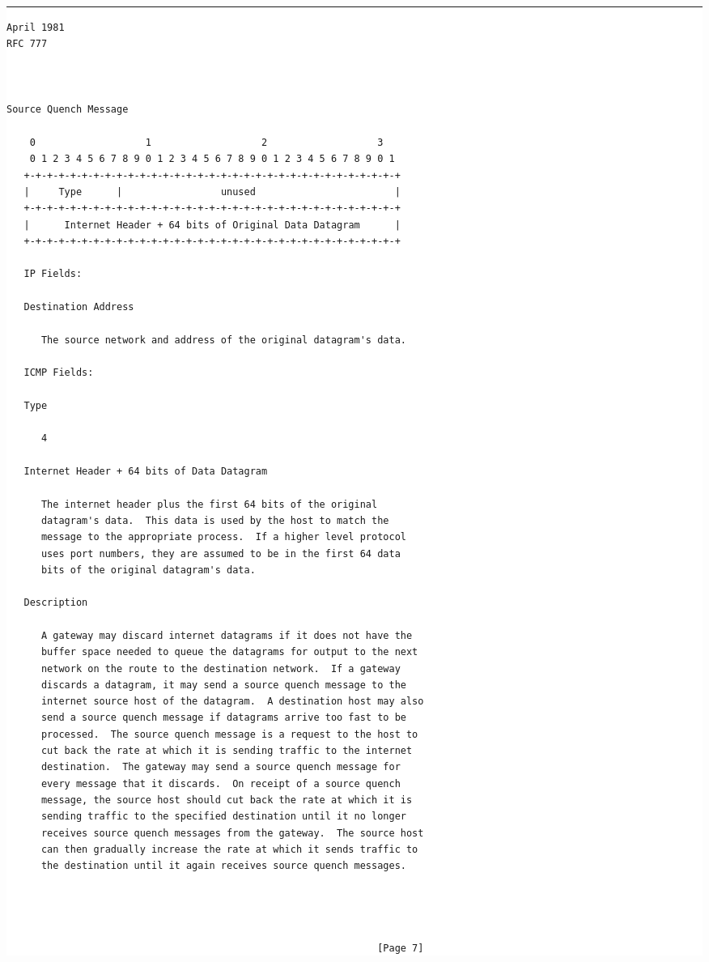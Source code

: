 ------------------------------------------------------------------------

``` newpage
April 1981
RFC 777



Source Quench Message

    0                   1                   2                   3
    0 1 2 3 4 5 6 7 8 9 0 1 2 3 4 5 6 7 8 9 0 1 2 3 4 5 6 7 8 9 0 1
   +-+-+-+-+-+-+-+-+-+-+-+-+-+-+-+-+-+-+-+-+-+-+-+-+-+-+-+-+-+-+-+-+
   |     Type      |                 unused                        |
   +-+-+-+-+-+-+-+-+-+-+-+-+-+-+-+-+-+-+-+-+-+-+-+-+-+-+-+-+-+-+-+-+
   |      Internet Header + 64 bits of Original Data Datagram      |
   +-+-+-+-+-+-+-+-+-+-+-+-+-+-+-+-+-+-+-+-+-+-+-+-+-+-+-+-+-+-+-+-+

   IP Fields:

   Destination Address

      The source network and address of the original datagram's data.

   ICMP Fields:

   Type

      4

   Internet Header + 64 bits of Data Datagram

      The internet header plus the first 64 bits of the original
      datagram's data.  This data is used by the host to match the
      message to the appropriate process.  If a higher level protocol
      uses port numbers, they are assumed to be in the first 64 data
      bits of the original datagram's data.

   Description

      A gateway may discard internet datagrams if it does not have the
      buffer space needed to queue the datagrams for output to the next
      network on the route to the destination network.  If a gateway
      discards a datagram, it may send a source quench message to the
      internet source host of the datagram.  A destination host may also
      send a source quench message if datagrams arrive too fast to be
      processed.  The source quench message is a request to the host to
      cut back the rate at which it is sending traffic to the internet
      destination.  The gateway may send a source quench message for
      every message that it discards.  On receipt of a source quench
      message, the source host should cut back the rate at which it is
      sending traffic to the specified destination until it no longer
      receives source quench messages from the gateway.  The source host
      can then gradually increase the rate at which it sends traffic to
      the destination until it again receives source quench messages.




                                                                [Page 7]
```
